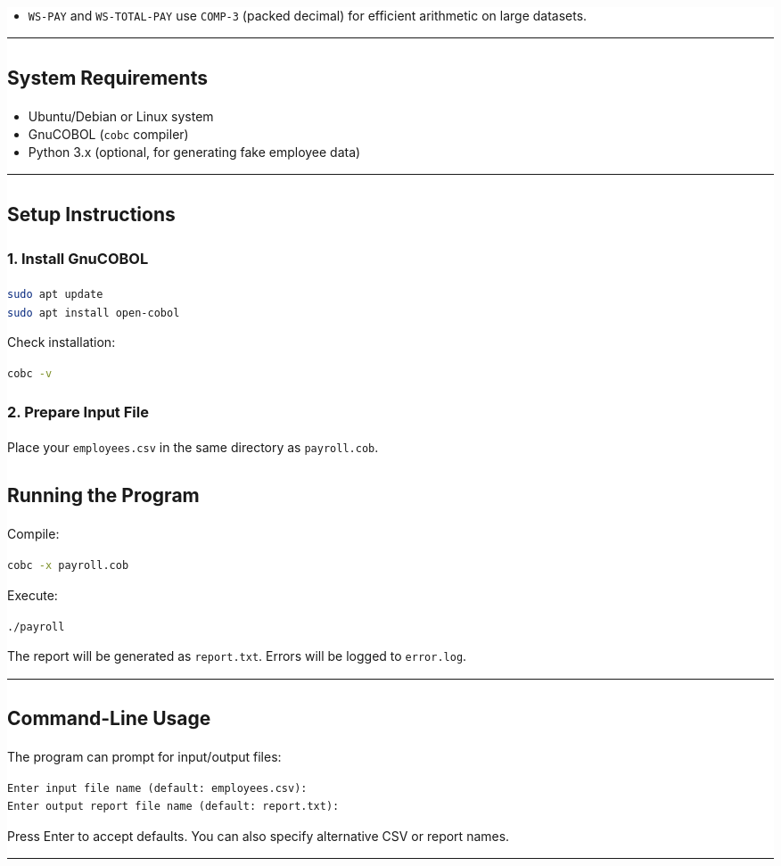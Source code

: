 - `WS-PAY` and `WS-TOTAL-PAY` use `COMP-3` (packed decimal) for efficient arithmetic on large datasets.

---

## System Requirements

- Ubuntu/Debian or Linux system
- GnuCOBOL (`cobc` compiler)
- Python 3.x (optional, for generating fake employee data)

---

## Setup Instructions

### 1. Install GnuCOBOL

```bash
sudo apt update
sudo apt install open-cobol
```

Check installation:
```bash
cobc -v
```

### 2. Prepare Input File

Place your `employees.csv` in the same directory as `payroll.cob`.

## Running the Program

Compile:
```bash
cobc -x payroll.cob
```

Execute:
```bash
./payroll
```

The report will be generated as `report.txt`. Errors will be logged to `error.log`.

---

## Command-Line Usage

The program can prompt for input/output files:

```text
Enter input file name (default: employees.csv):
Enter output report file name (default: report.txt):
```
Press Enter to accept defaults. You can also specify alternative CSV or report names.

---